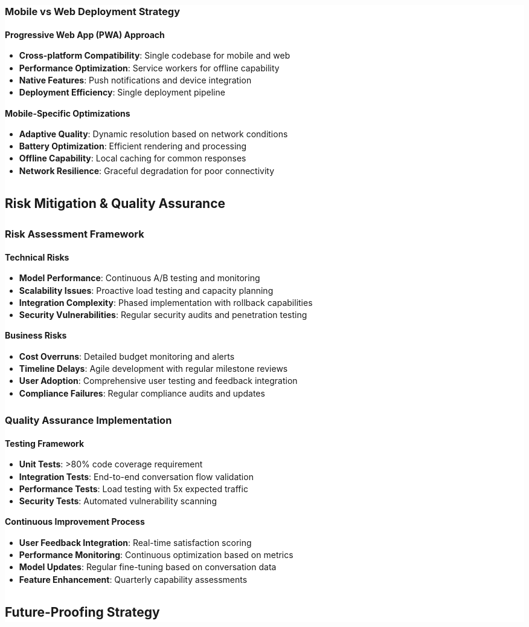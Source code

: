 ```python
```

### Mobile vs Web Deployment Strategy

**Progressive Web App (PWA) Approach**

- **Cross-platform Compatibility**: Single codebase for mobile and web
- **Performance Optimization**: Service workers for offline capability
- **Native Features**: Push notifications and device integration
- **Deployment Efficiency**: Single deployment pipeline

**Mobile-Specific Optimizations**

- **Adaptive Quality**: Dynamic resolution based on network conditions
- **Battery Optimization**: Efficient rendering and processing
- **Offline Capability**: Local caching for common responses
- **Network Resilience**: Graceful degradation for poor connectivity

## Risk Mitigation & Quality Assurance

### Risk Assessment Framework

**Technical Risks**

- **Model Performance**: Continuous A/B testing and monitoring
- **Scalability Issues**: Proactive load testing and capacity planning
- **Integration Complexity**: Phased implementation with rollback capabilities
- **Security Vulnerabilities**: Regular security audits and penetration testing

**Business Risks**

- **Cost Overruns**: Detailed budget monitoring and alerts
- **Timeline Delays**: Agile development with regular milestone reviews
- **User Adoption**: Comprehensive user testing and feedback integration
- **Compliance Failures**: Regular compliance audits and updates

### Quality Assurance Implementation

**Testing Framework**

- **Unit Tests**: >80% code coverage requirement
- **Integration Tests**: End-to-end conversation flow validation
- **Performance Tests**: Load testing with 5x expected traffic
- **Security Tests**: Automated vulnerability scanning

**Continuous Improvement Process**

- **User Feedback Integration**: Real-time satisfaction scoring
- **Performance Monitoring**: Continuous optimization based on metrics
- **Model Updates**: Regular fine-tuning based on conversation data
- **Feature Enhancement**: Quarterly capability assessments

## Future-Proofing Strategy
